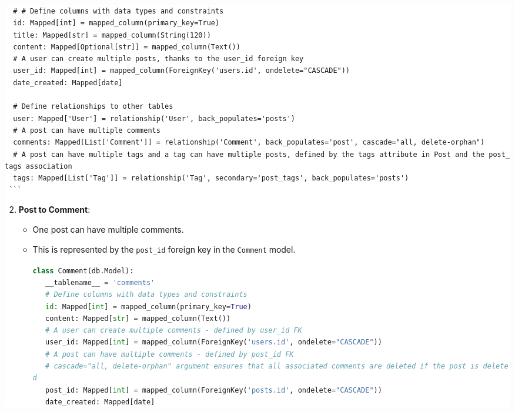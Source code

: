       # # Define columns with data types and constraints
      id: Mapped[int] = mapped_column(primary_key=True)
      title: Mapped[str] = mapped_column(String(120))
      content: Mapped[Optional[str]] = mapped_column(Text())
      # A user can create multiple posts, thanks to the user_id foreign key
      user_id: Mapped[int] = mapped_column(ForeignKey('users.id', ondelete="CASCADE"))
      date_created: Mapped[date]

      # Define relationships to other tables
      user: Mapped['User'] = relationship('User', back_populates='posts')
      # A post can have multiple comments
      comments: Mapped[List['Comment']] = relationship('Comment', back_populates='post', cascade="all, delete-orphan")
      # A post can have multiple tags and a tag can have multiple posts, defined by the tags attribute in Post and the post_tags association
      tags: Mapped[List['Tag']] = relationship('Tag', secondary='post_tags', back_populates='posts')
     ```

2. **Post to Comment**:
   - One post can have multiple comments.
   - This is represented by the `post_id` foreign key in the `Comment` model.

     ```python
     class Comment(db.Model):
        __tablename__ = 'comments'
        # Define columns with data types and constraints
        id: Mapped[int] = mapped_column(primary_key=True)
        content: Mapped[str] = mapped_column(Text())
        # A user can create multiple comments - defined by user_id FK
        user_id: Mapped[int] = mapped_column(ForeignKey('users.id', ondelete="CASCADE"))
        # A post can have multiple comments - defined by post_id FK
        # cascade="all, delete-orphan" argument ensures that all associated comments are deleted if the post is deleted
        post_id: Mapped[int] = mapped_column(ForeignKey('posts.id', ondelete="CASCADE"))
        date_created: Mapped[date]
